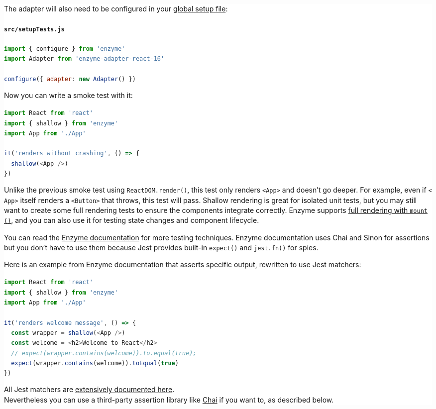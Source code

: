 The adapter will also need to be configured in your
[global setup file](#initializing-test-environment):

#### `src/setupTests.js`

```js
import { configure } from 'enzyme'
import Adapter from 'enzyme-adapter-react-16'

configure({ adapter: new Adapter() })
```

Now you can write a smoke test with it:

```js
import React from 'react'
import { shallow } from 'enzyme'
import App from './App'

it('renders without crashing', () => {
  shallow(<App />)
})
```

Unlike the previous smoke test using `ReactDOM.render()`, this test only renders
`<App>` and doesn’t go deeper. For example, even if `<App>` itself renders a
`<Button>` that throws, this test will pass. Shallow rendering is great for
isolated unit tests, but you may still want to create some full rendering tests
to ensure the components integrate correctly. Enzyme supports
[full rendering with `mount()`](http://airbnb.io/enzyme/docs/api/mount.html),
and you can also use it for testing state changes and component lifecycle.

You can read the [Enzyme documentation](http://airbnb.io/enzyme/) for more
testing techniques. Enzyme documentation uses Chai and Sinon for assertions but
you don’t have to use them because Jest provides built-in `expect()` and
`jest.fn()` for spies.

Here is an example from Enzyme documentation that asserts specific output,
rewritten to use Jest matchers:

```js
import React from 'react'
import { shallow } from 'enzyme'
import App from './App'

it('renders welcome message', () => {
  const wrapper = shallow(<App />)
  const welcome = <h2>Welcome to React</h2>
  // expect(wrapper.contains(welcome)).to.equal(true);
  expect(wrapper.contains(welcome)).toEqual(true)
})
```

All Jest matchers are
[extensively documented here](http://facebook.github.io/jest/docs/en/expect.html).<br>
Nevertheless you can use a third-party assertion library like
[Chai](http://chaijs.com/) if you want to, as described below.
